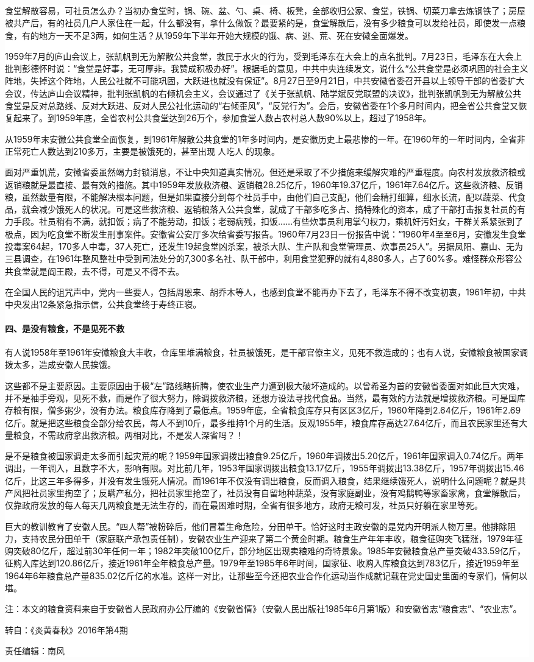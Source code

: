   食堂解散容易，可社员怎么办？当初办食堂时，锅、碗、盆、勺、桌、椅、板凳，全部收归公家、食堂，铁锅、切菜刀拿去炼钢铁了；房屋被共产后，有的社员几户人家住在一起，什么都没有，拿什么做饭？最要紧的是，食堂解散后，没有多少粮食可以发给社员，即使发一点粮食，有的地方一天不足3两，如何生活？从1959年下半年开始大规模的饿、病、逃、荒、死在安徽全面爆发。
 </p>
 <p>
  1959年7月的庐山会议上，张凯帆到无为解散公共食堂，救民于水火的行为，受到毛泽东在大会上的点名批判。7月23日，毛泽东在大会上批判彭德怀时说：“食堂是好事，无可厚非。我赞成积极办好”。根据毛的意见，中共中央连续发文，说什么“公共食堂是必须巩固的社会主义阵地，失掉这个阵地，人民公社就不可能巩固，大跃进也就没有保证”。8月27日至9月21日，中共安徽省委召开县以上领导干部的省委扩大会议，传达庐山会议精神，批判张凯帆的右倾机会主义，会议通过了《关于张凯帆、陆学斌反党联盟的决议》，批判张凯帆到无为解散公共食堂是反对总路线、反对大跃进、反对人民公社化运动的“右倾歪风”，“反党行为”。会后，安徽省委在1个多月时间内，把全省公共食堂又恢复起来了。到1959年底，全省农村公共食堂达到26万个，参加食堂人数占农村总人数90%以上，超过了1958年。
 </p>
 <p>
  从1959年末安徽公共食堂全面恢复，到1961年解散公共食堂的1年多时间内，是安徽历史上最悲惨的一年。在1960年的一年时间内，全省非正常死亡人数达到210多万，主要是被饿死的，甚至出现
  <ok href="https://www.epochtimes.com/gb/tag/%E4%BA%BA%E5%90%83%E4%BA%BA.html">
   人吃人
  </ok>
  的现象。
 </p>
 <p>
  面对严重饥荒，安徽省委虽然竭力封锁消息，不让中央知道真实情况。但还是采取了不少措施来缓解灾难的严重程度。向农村发放救济粮或返销粮就是最直接、最有效的措施。其中1959年发放救济粮、返销粮28.25亿斤，1960年19.37亿斤，1961年7.64亿斤。这些救济粮、反销粮，虽然数量有限，不能解决根本问题，但是如果直接分到每个社员手中，由他们自己支配，他们会精打细算，细水长流，配以蔬菜、代食品，就会减少饿死人的状况。可是这些救济粮、返销粮落入公共食堂，就成了干部多吃多占、搞特殊化的资本，成了干部打击报复社员的有力手段。社员稍有不满，就扣饭；病了不能劳动，扣饭；老弱病残，扣饭……有些炊事员利用掌勺权力，乘机奸污妇女，干群关系紧张到了极点，因为吃食堂不断发生刑事案件。安徽省公安厅多次给省委写报告。1960年7月23日一份报告中说：“1960年4至至6月，安徽发生食堂投毒案64起，170多人中毒，37人死亡，还发生19起食堂凶杀案，被杀大队、生产队和食堂管理员、炊事员25人”。另据凤阳、嘉山、无为三县调查，在1961年整风整社中受到司法处分的7,300多名社、队干部中，利用食堂犯罪的就有4,880多人，占了60%多。难怪群众形容公共食堂就是阎王殿，去不得，可是又不得不去。
 </p>
 <p>
  在全国人民的诅咒声中，党内一些要人，包括周恩来、胡乔木等人，也感到食堂不能再办下去了，毛泽东不得不改变初衷，1961年初，中共中央发出12条紧急指示信，公共食堂终于寿终正寝。
 </p>
 <h4>
  四、是没有粮食，不是见死不救
 </h4>
 <p>
  有人说1958年至1961年安徽粮食大丰收，仓库里堆满粮食，社员被饿死，是干部官僚主义，见死不救造成的；也有人说，安徽粮食被国家调拨太多，造成安徽人民挨饿。
 </p>
 <p>
  这些都不是主要原因。主要原因由于极“左”路线瞎折腾，使农业生产力遭到极大破坏造成的。以曾希圣为首的安徽省委面对如此巨大灾难，并不是袖手旁观，见死不救，而是作了很大努力，除调拨救济粮，还想方设法寻找代食品。当然，最有效的方法就是增拨救济粮。可是国库存粮有限，僧多粥少，没有办法。粮食库存降到了最低点。1959年底，全省粮食库存只有区区3亿斤，1960年降到2.64亿斤，1961年2.69亿斤。就是把这些粮食全部分给农民，每人不到10斤，最多维持1个月的生活。反观1955年，粮食库存高达27.64亿斤，而且农民家里还有大量粮食，不需政府拿出救济粮。两相对比，不是发人深省吗？！
 </p>
 <p>
  是不是粮食被国家调走太多而引起灾荒的呢？1959年国家调拨出粮食9.25亿斤，1960年调拨出5.20亿斤，1961年国家调入0.74亿斤。两年调出，一年调入，且数字不大，影响有限。对比前几年，1953年国家调拨出粮食13.17亿斤，1955年调拨出13.38亿斤，1957年调拨出15.46亿斤，比这三年多得多，并没有发生饿死人情况。而1961年不仅没有调出粮食，反而调入粮食，结果继续饿死人，说明什么问题呢？就是共产风把社员家里掏空了；反瞒产私分，把社员家里抢空了，社员没有自留地种蔬菜，没有家庭副业，没有鸡鹅鸭等家畜家禽，食堂解散后，仅靠政府发放的每人每天几两粮食是无法生存的，而在最困难时期，全省有很多地方，政府无粮可发，社员只好躺在家里等死。
 </p>
 <p>
  巨大的教训教育了安徽人民。“四人帮”被粉碎后，他们冒着生命危险，分田单干。恰好这时主政安徽的是党内开明派人物万里。他排除阻力，支持农民分田单干（家庭联产承包责任制），安徽农业生产迎来了第二个黄金时期。粮食生产年年丰收，粮食征购突飞猛涨，1979年征购突破80亿斤，超过前30年任何一年；1982年突破100亿斤，部分地区出现卖粮难的奇特景象。1985年安徽粮食总产量突破433.59亿斤，征购入库达到120.86亿斤，接近1961年全年粮食总产量。1979年至1985年6年时间，国家征、收购入库粮食达到783亿斤，接近1959年至1964年6年粮食总产量835.02亿斤亿的水准。这样一对比，让那些至今还把农业合作化运动当作成就记载在党史国史里面的专家们，情何以堪。
 </p>
 <p>
  注：本文的粮食资料来自于安徽省人民政府办公厅编的《安徽省情》（安徽人民出版社1985年6月第1版）和安徽省志“粮食志”、“农业志”。
 </p>
 <p>
  转自：《炎黄春秋》2016年第4期
 </p>
 <p>
  责任编辑：南风
 </p>
 